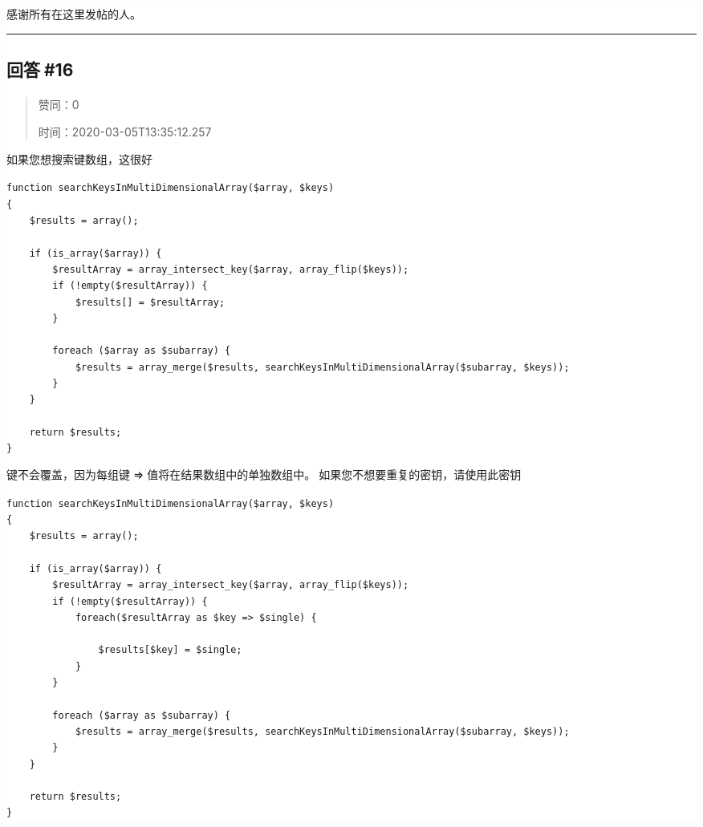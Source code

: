 感谢所有在这里发帖的人。

* * *

## 回答 #16

> 赞同：0
> 
> 时间：2020-03-05T13:35:12.257

如果您想搜索键数组，这很好

```
function searchKeysInMultiDimensionalArray($array, $keys)
{
    $results = array();

    if (is_array($array)) {
        $resultArray = array_intersect_key($array, array_flip($keys));
        if (!empty($resultArray)) {
            $results[] = $resultArray;
        }

        foreach ($array as $subarray) {
            $results = array_merge($results, searchKeysInMultiDimensionalArray($subarray, $keys));
        }
    }

    return $results;
} 
```

键不会覆盖，因为每组键 => 值将在结果数组中的单独数组中。
如果您不想要重复的密钥，请使用此密钥

```
function searchKeysInMultiDimensionalArray($array, $keys)
{
    $results = array();

    if (is_array($array)) {
        $resultArray = array_intersect_key($array, array_flip($keys));
        if (!empty($resultArray)) {
            foreach($resultArray as $key => $single) {

                $results[$key] = $single;
            }
        }

        foreach ($array as $subarray) {
            $results = array_merge($results, searchKeysInMultiDimensionalArray($subarray, $keys));
        }
    }

    return $results;
} 
```
